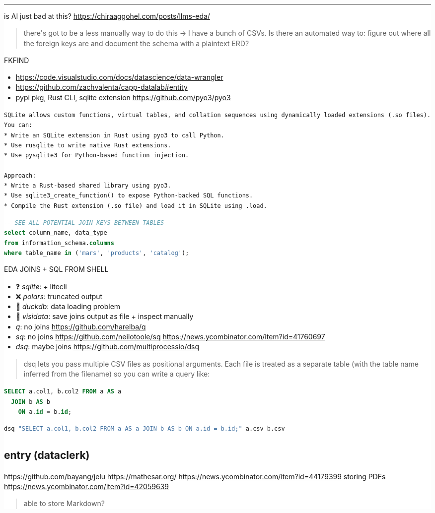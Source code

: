```sql
```

---

is AI just bad at this? https://chiraaggohel.com/posts/llms-eda/

> there's got to be a less manually way to do this -> I have a bunch of CSVs. Is there an automated way to: figure out where all the foreign keys are and document the schema with a plaintext ERD?

FKFIND
* https://code.visualstudio.com/docs/datascience/data-wrangler
* https://github.com/zachvalenta/capp-datalab#entity
* pypi pkg, Rust CLI, sqlite extension <https://github.com/pyo3/pyo3>
```txt
SQLite allows custom functions, virtual tables, and collation sequences using dynamically loaded extensions (.so files). You can:
* Write an SQLite extension in Rust using pyo3 to call Python.
* Use rusqlite to write native Rust extensions.
* Use pysqlite3 for Python-based function injection.

Approach:
* Write a Rust-based shared library using pyo3.
* Use sqlite3_create_function() to expose Python-backed SQL functions.
* Compile the Rust extension (.so file) and load it in SQLite using .load.
```
```sql
-- SEE ALL POTENTIAL JOIN KEYS BETWEEN TABLES
select column_name, data_type 
from information_schema.columns 
where table_name in ('mars', 'products', 'catalog');
```

EDA JOINS + SQL FROM SHELL
* ❓ _sqlite_: + litecli
* ❌ _polars_: truncated output
* 📍 _duckdb_: data loading problem
* 🫤 _visidata_: save joins output as file + inspect manually
* _q_: no joins https://github.com/harelba/q
* _sq_: no joins https://github.com/neilotoole/sq https://news.ycombinator.com/item?id=41760697 
* _dsq_: maybe joins https://github.com/multiprocessio/dsq
> dsq lets you pass multiple CSV files as positional arguments. Each file is treated as a separate table (with the table name inferred from the filename) so you can write a query like:
```sql
SELECT a.col1, b.col2 FROM a AS a
  JOIN b AS b
    ON a.id = b.id;
```
```sh
dsq "SELECT a.col1, b.col2 FROM a AS a JOIN b AS b ON a.id = b.id;" a.csv b.csv
```

## entry (dataclerk)

https://github.com/bayang/jelu
https://mathesar.org/
https://news.ycombinator.com/item?id=44179399
storing PDFs https://news.ycombinator.com/item?id=42059639
> able to store Markdown?

